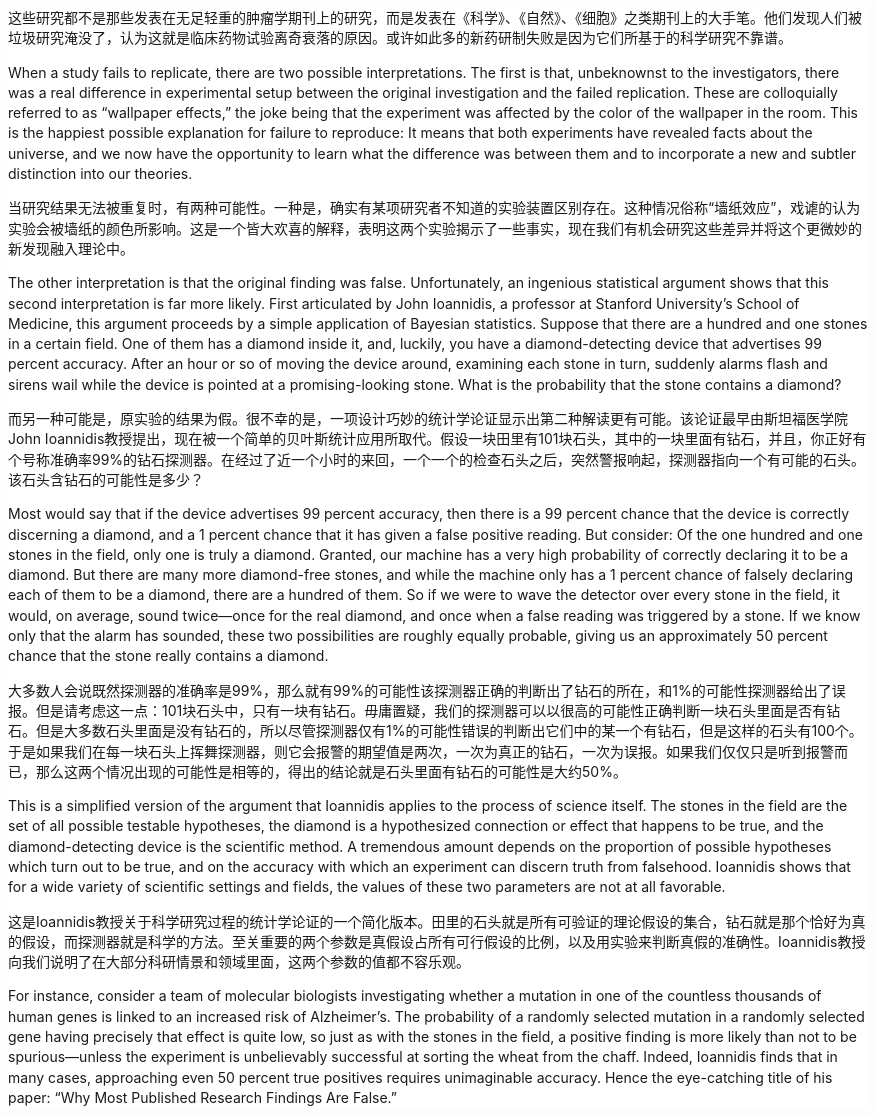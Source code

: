 这些研究都不是那些发表在无足轻重的肿瘤学期刊上的研究，而是发表在《科学》、《自然》、《细胞》之类期刊上的大手笔。他们发现人们被垃圾研究淹没了，认为这就是临床药物试验离奇衰落的原因。或许如此多的新药研制失败是因为它们所基于的科学研究不靠谱。

When a study fails to replicate, there are two possible interpretations. The first is that, unbeknownst to the investigators, there was a real difference in experimental setup between the original investigation and the failed replication. These are colloquially referred to as “wallpaper effects,” the joke being that the experiment was affected by the color of the wallpaper in the room. This is the happiest possible explanation for failure to reproduce: It means that both experiments have revealed facts about the universe, and we now have the opportunity to learn what the difference was between them and to incorporate a new and subtler distinction into our theories.

当研究结果无法被重复时，有两种可能性。一种是，确实有某项研究者不知道的实验装置区别存在。这种情况俗称“墙纸效应”，戏谑的认为实验会被墙纸的颜色所影响。这是一个皆大欢喜的解释，表明这两个实验揭示了一些事实，现在我们有机会研究这些差异并将这个更微妙的新发现融入理论中。

The other interpretation is that the original finding was false. Unfortunately, an ingenious statistical argument shows that this second interpretation is far more likely. First articulated by John Ioannidis, a professor at Stanford University’s School of Medicine, this argument proceeds by a simple application of Bayesian statistics. Suppose that there are a hundred and one stones in a certain field. One of them has a diamond inside it, and, luckily, you have a diamond-detecting device that advertises 99 percent accuracy. After an hour or so of moving the device around, examining each stone in turn, suddenly alarms flash and sirens wail while the device is pointed at a promising-looking stone. What is the probability that the stone contains a diamond?

而另一种可能是，原实验的结果为假。很不幸的是，一项设计巧妙的统计学论证显示出第二种解读更有可能。该论证最早由斯坦福医学院John Ioannidis教授提出，现在被一个简单的贝叶斯统计应用所取代。假设一块田里有101块石头，其中的一块里面有钻石，并且，你正好有个号称准确率99%的钻石探测器。在经过了近一个小时的来回，一个一个的检查石头之后，突然警报响起，探测器指向一个有可能的石头。该石头含钻石的可能性是多少？

Most would say that if the device advertises 99 percent accuracy, then there is a 99 percent chance that the device is correctly discerning a diamond, and a 1 percent chance that it has given a false positive reading. But consider: Of the one hundred and one stones in the field, only one is truly a diamond. Granted, our machine has a very high probability of correctly declaring it to be a diamond. But there are many more diamond-free stones, and while the machine only has a 1 percent chance of falsely declaring each of them to be a diamond, there are a hundred of them. So if we were to wave the detector over every stone in the field, it would, on average, sound twice—once for the real diamond, and once when a false reading was triggered by a stone. If we know only that the alarm has sounded, these two possibilities are roughly equally probable, giving us an approximately 50 percent chance that the stone really contains a diamond.

大多数人会说既然探测器的准确率是99%，那么就有99%的可能性该探测器正确的判断出了钻石的所在，和1%的可能性探测器给出了误报。但是请考虑这一点：101块石头中，只有一块有钻石。毋庸置疑，我们的探测器可以以很高的可能性正确判断一块石头里面是否有钻石。但是大多数石头里面是没有钻石的，所以尽管探测器仅有1%的可能性错误的判断出它们中的某一个有钻石，但是这样的石头有100个。于是如果我们在每一块石头上挥舞探测器，则它会报警的期望值是两次，一次为真正的钻石，一次为误报。如果我们仅仅只是听到报警而已，那么这两个情况出现的可能性是相等的，得出的结论就是石头里面有钻石的可能性是大约50%。

This is a simplified version of the argument that Ioannidis applies to the process of science itself. The stones in the field are the set of all possible testable hypotheses, the diamond is a hypothesized connection or effect that happens to be true, and the diamond-detecting device is the scientific method. A tremendous amount depends on the proportion of possible hypotheses which turn out to be true, and on the accuracy with which an experiment can discern truth from falsehood. Ioannidis shows that for a wide variety of scientific settings and fields, the values of these two parameters are not at all favorable.

这是Ioannidis教授关于科学研究过程的统计学论证的一个简化版本。田里的石头就是所有可验证的理论假设的集合，钻石就是那个恰好为真的假设，而探测器就是科学的方法。至关重要的两个参数是真假设占所有可行假设的比例，以及用实验来判断真假的准确性。Ioannidis教授向我们说明了在大部分科研情景和领域里面，这两个参数的值都不容乐观。

For instance, consider a team of molecular biologists investigating whether a mutation in one of the countless thousands of human genes is linked to an increased risk of Alzheimer’s. The probability of a randomly selected mutation in a randomly selected gene having precisely that effect is quite low, so just as with the stones in the field, a positive finding is more likely than not to be spurious—unless the experiment is unbelievably successful at sorting the wheat from the chaff. Indeed, Ioannidis finds that in many cases, approaching even 50 percent true positives requires unimaginable accuracy. Hence the eye-catching title of his paper: “Why Most Published Research Findings Are False.”
